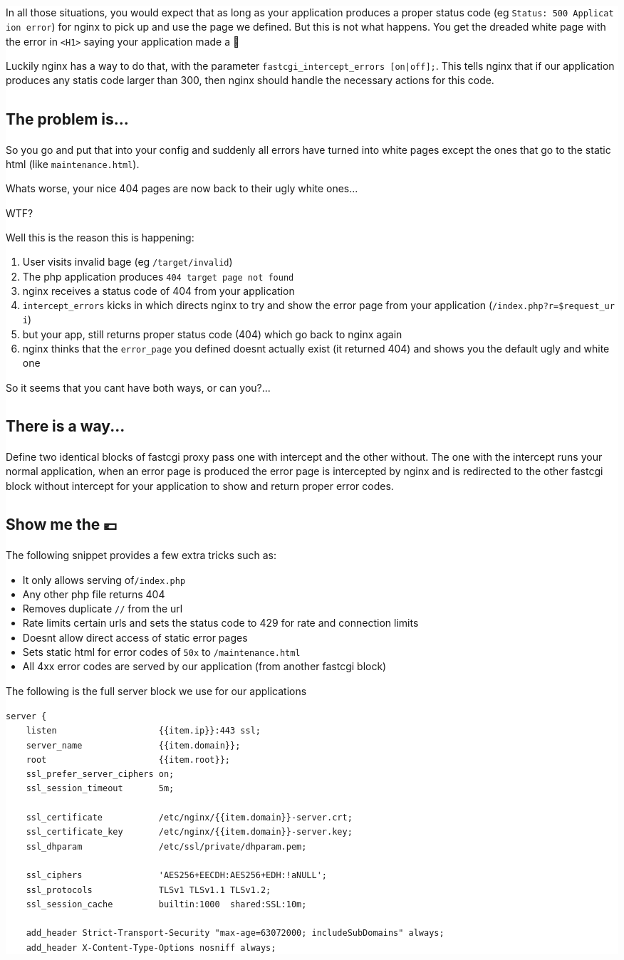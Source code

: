 In all those situations, you would expect that as long as your application produces a proper status code (eg `Status: 500 Application error`) for nginx to pick up and use the page we defined. But this is not what happens. You get the dreaded white page with the error in `<H1>` saying your application made a 💩

Luckily nginx has a way to do that, with the parameter `fastcgi_intercept_errors [on|off];`. This tells nginx that if our application produces any statis code larger than 300, then nginx should handle the necessary actions for this code.

## The problem is...
So you go and put that into your config and suddenly all errors have turned into white pages except the ones that go to the static html (like `maintenance.html`).

Whats worse, your nice 404 pages are now back to their ugly white ones...

WTF?

Well this is the reason this is happening:
1. User visits invalid bage (eg `/target/invalid`)
2. The php application produces `404 target page not found`
3. nginx receives a status code of 404 from your application
4. `intercept_errors` kicks in which directs nginx to try and show the error page from your application (`/index.php?r=$request_uri`)
5. but your app, still returns proper status code (404) which go back to nginx again
6. nginx thinks that the `error_page` you defined doesnt actually exist (it returned 404) and shows you the default ugly and white one

So it seems that you cant have both ways, or can you?...

## There is a way...
Define two identical blocks of fastcgi proxy pass one with intercept and the other without.
The one with the intercept runs your normal application, when an error page is produced the error page is intercepted by nginx and is redirected to the other fastcgi block without intercept for your application to show and return proper error codes.

## Show me the 💶
The following snippet provides a few extra tricks such as:
* It only allows serving of`/index.php`
* Any other php file returns 404
* Removes duplicate `//` from the url
* Rate limits certain urls and sets the status code to 429 for rate and connection limits
* Doesnt allow direct access of static error pages
* Sets static html for error codes of `50x` to `/maintenance.html`
* All 4xx error codes are served by our application (from another fastcgi block)


The following is the full server block we use for our applications
```nginx
server {
    listen                    {{item.ip}}:443 ssl;
    server_name               {{item.domain}};
    root                      {{item.root}};
    ssl_prefer_server_ciphers on;
    ssl_session_timeout       5m;

    ssl_certificate           /etc/nginx/{{item.domain}}-server.crt;
    ssl_certificate_key       /etc/nginx/{{item.domain}}-server.key;
    ssl_dhparam               /etc/ssl/private/dhparam.pem;

    ssl_ciphers               'AES256+EECDH:AES256+EDH:!aNULL';
    ssl_protocols             TLSv1 TLSv1.1 TLSv1.2;
    ssl_session_cache         builtin:1000  shared:SSL:10m;

    add_header Strict-Transport-Security "max-age=63072000; includeSubDomains" always;
    add_header X-Content-Type-Options nosniff always;
```